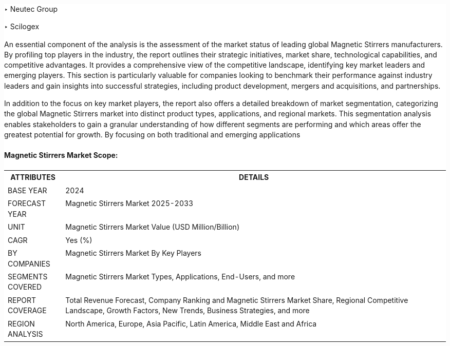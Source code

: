 ‣ Neutec Group

‣ Scilogex

An essential component of the analysis is the assessment of the market status of leading global Magnetic Stirrers manufacturers. By profiling top players in the industry, the report outlines their strategic initiatives, market share, technological capabilities, and competitive advantages. It provides a comprehensive view of the competitive landscape, identifying key market leaders and emerging players. This section is particularly valuable for companies looking to benchmark their performance against industry leaders and gain insights into successful strategies, including product development, mergers and acquisitions, and partnerships.

In addition to the focus on key market players, the report also offers a detailed breakdown of market segmentation, categorizing the global Magnetic Stirrers market into distinct product types, applications, and regional markets. This segmentation analysis enables stakeholders to gain a granular understanding of how different segments are performing and which areas offer the greatest potential for growth. By focusing on both traditional and emerging applications

<h4>Magnetic Stirrers Market Scope:</h4>
<table>
<tr>
<th>ATTRIBUTES</th>
<th>DETAILS</th>
</tr>
<tr>
<td>BASE YEAR</td>
<td>2024</td>
</tr>
<tr>
<td>FORECAST YEAR</td>
<td>Magnetic Stirrers Market 2025-2033</td>
</tr>
<tr>
<td>UNIT</td>
<td>Magnetic Stirrers Market Value (USD Million/Billion)</td>
<tr>
<td>CAGR</td>
<td>Yes (%)</td>
</tr>
</tr>
<tr>
<td>BY COMPANIES</td>
<td>Magnetic Stirrers Market By Key Players</td>
</tr>
<tr>
<td>SEGMENTS COVERED</td>
<td>Magnetic Stirrers Market Types, Applications, End-Users, and more</td>
</tr>
<tr>
<td>REPORT COVERAGE</td>
<td>Total Revenue Forecast, Company Ranking and Magnetic Stirrers Market Share, Regional Competitive Landscape, Growth Factors, New Trends, Business Strategies, and more</td>
</tr>
<tr>
<td>REGION ANALYSIS</td>
<td>North America, Europe, Asia Pacific, Latin America, Middle East and Africa</td>
</tr>
</table>
